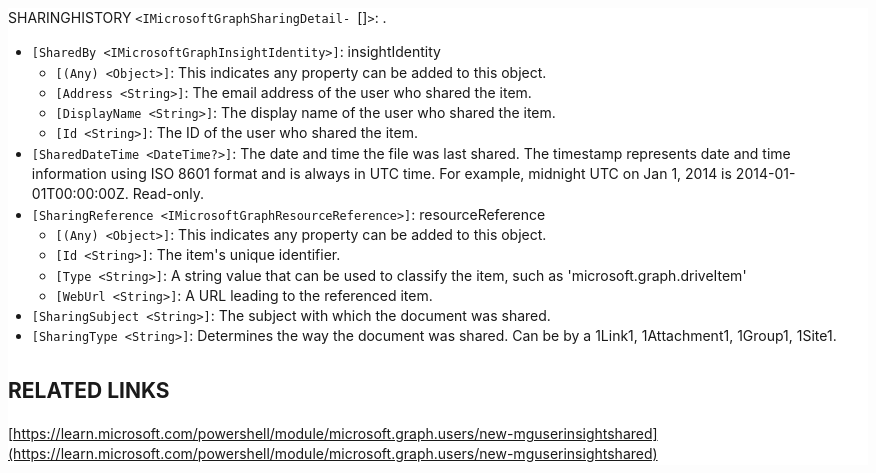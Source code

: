 SHARINGHISTORY `<IMicrosoftGraphSharingDetail- `[]`>`: .
  - `[SharedBy <IMicrosoftGraphInsightIdentity>]`: insightIdentity
    - `[(Any) <Object>]`: This indicates any property can be added to this object.
    - `[Address <String>]`: The email address of the user who shared the item.
    - `[DisplayName <String>]`: The display name of the user who shared the item.
    - `[Id <String>]`: The ID of the user who shared the item.
  - `[SharedDateTime <DateTime?>]`: The date and time the file was last shared.
The timestamp represents date and time information using ISO 8601 format and is always in UTC time.
For example, midnight UTC on Jan 1, 2014 is 2014-01-01T00:00:00Z.
Read-only.
  - `[SharingReference <IMicrosoftGraphResourceReference>]`: resourceReference
    - `[(Any) <Object>]`: This indicates any property can be added to this object.
    - `[Id <String>]`: The item's unique identifier.
    - `[Type <String>]`: A string value that can be used to classify the item, such as 'microsoft.graph.driveItem'
    - `[WebUrl <String>]`: A URL leading to the referenced item.
  - `[SharingSubject <String>]`: The subject with which the document was shared.
  - `[SharingType <String>]`: Determines the way the document was shared.
Can be by a 1Link1, 1Attachment1, 1Group1, 1Site1.

## RELATED LINKS

[https://learn.microsoft.com/powershell/module/microsoft.graph.users/new-mguserinsightshared](https://learn.microsoft.com/powershell/module/microsoft.graph.users/new-mguserinsightshared)
























